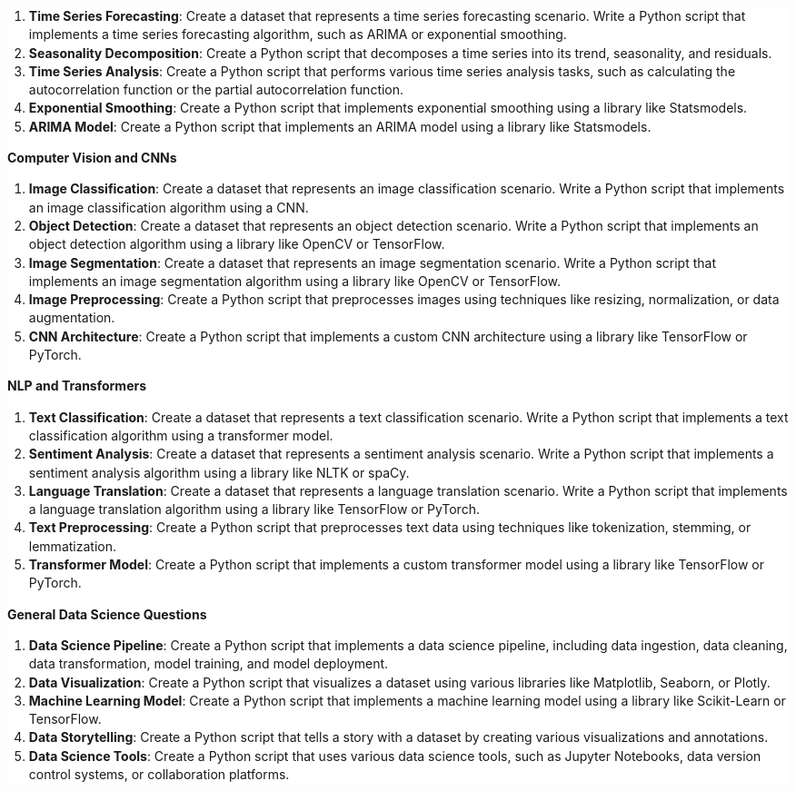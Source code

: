 1. **Time Series Forecasting**: Create a dataset that represents a time series forecasting scenario. Write a Python script that implements a time series forecasting algorithm, such as ARIMA or exponential smoothing.
2. **Seasonality Decomposition**: Create a Python script that decomposes a time series into its trend, seasonality, and residuals.
3. **Time Series Analysis**: Create a Python script that performs various time series analysis tasks, such as calculating the autocorrelation function or the partial autocorrelation function.
4. **Exponential Smoothing**: Create a Python script that implements exponential smoothing using a library like Statsmodels.
5. **ARIMA Model**: Create a Python script that implements an ARIMA model using a library like Statsmodels.

**Computer Vision and CNNs**

1. **Image Classification**: Create a dataset that represents an image classification scenario. Write a Python script that implements an image classification algorithm using a CNN.
2. **Object Detection**: Create a dataset that represents an object detection scenario. Write a Python script that implements an object detection algorithm using a library like OpenCV or TensorFlow.
3. **Image Segmentation**: Create a dataset that represents an image segmentation scenario. Write a Python script that implements an image segmentation algorithm using a library like OpenCV or TensorFlow.
4. **Image Preprocessing**: Create a Python script that preprocesses images using techniques like resizing, normalization, or data augmentation.
5. **CNN Architecture**: Create a Python script that implements a custom CNN architecture using a library like TensorFlow or PyTorch.

**NLP and Transformers**

1. **Text Classification**: Create a dataset that represents a text classification scenario. Write a Python script that implements a text classification algorithm using a transformer model.
2. **Sentiment Analysis**: Create a dataset that represents a sentiment analysis scenario. Write a Python script that implements a sentiment analysis algorithm using a library like NLTK or spaCy.
3. **Language Translation**: Create a dataset that represents a language translation scenario. Write a Python script that implements a language translation algorithm using a library like TensorFlow or PyTorch.
4. **Text Preprocessing**: Create a Python script that preprocesses text data using techniques like tokenization, stemming, or lemmatization.
5. **Transformer Model**: Create a Python script that implements a custom transformer model using a library like TensorFlow or PyTorch.

**General Data Science Questions**

1. **Data Science Pipeline**: Create a Python script that implements a data science pipeline, including data ingestion, data cleaning, data transformation, model training, and model deployment.
2. **Data Visualization**: Create a Python script that visualizes a dataset using various libraries like Matplotlib, Seaborn, or Plotly.
3. **Machine Learning Model**: Create a Python script that implements a machine learning model using a library like Scikit-Learn or TensorFlow.
4. **Data Storytelling**: Create a Python script that tells a story with a dataset by creating various visualizations and annotations.
5. **Data Science Tools**: Create a Python script that uses various data science tools, such as Jupyter Notebooks, data version control systems, or collaboration platforms.
